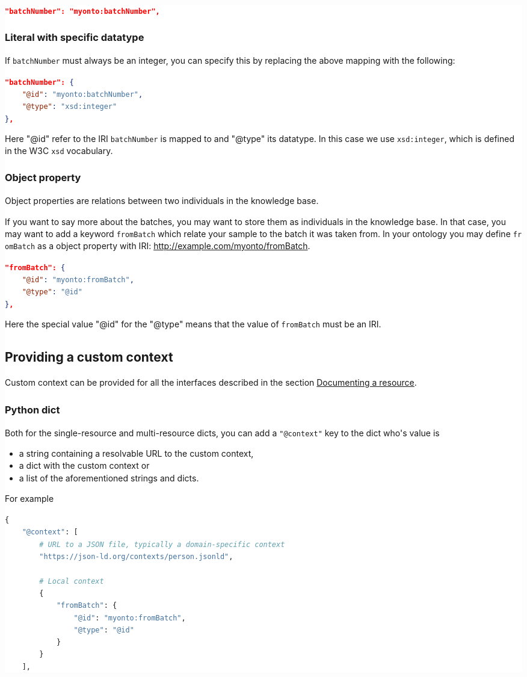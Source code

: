 ```json
"batchNumber": "myonto:batchNumber",
```

### Literal with specific datatype
If `batchNumber` must always be an integer, you can specify this by replacing the above mapping with the following:

```json
"batchNumber": {
    "@id": "myonto:batchNumber",
    "@type": "xsd:integer"
},
```

Here "@id" refer to the IRI `batchNumber` is mapped to and "@type" its datatype. In this case we use `xsd:integer`, which is defined in the W3C `xsd` vocabulary.

### Object property
Object properties are relations between two individuals in the knowledge base.

If you want to say more about the batches, you may want to store them as individuals in the knowledge base.
In that case, you may want to add a keyword `fromBatch` which relate your sample to the batch it was taken from.
In your ontology you may define `fromBatch` as a object property with IRI: http://example.com/myonto/fromBatch.

```json
"fromBatch": {
    "@id": "myonto:fromBatch",
    "@type": "@id"
},
```

Here the special value "@id" for the "@type" means that the value of `fromBatch` must be an IRI.


Providing a custom context
--------------------------
Custom context can be provided for all the interfaces described in the section [Documenting a resource].

### Python dict
Both for the single-resource and multi-resource dicts, you can add a `"@context"` key to the dict who's value is

- a string containing a resolvable URL to the custom context,
- a dict with the custom context or
- a list of the aforementioned strings and dicts.

For example

```python
{
    "@context": [
        # URL to a JSON file, typically a domain-specific context
        "https://json-ld.org/contexts/person.jsonld",

        # Local context
        {
            "fromBatch": {
                "@id": "myonto:fromBatch",
                "@type": "@id"
            }
        }
    ],

```

[With custom context]: #with-custom-context
[User-defined keywords]: #user-defined-keywords
[Python dict]: #python-dict
[resource types]: introduction.md#resource-types
[Documenting a resource]: documenting-a-resource.md
[predefined prefixes]: prefixes.md
[predefined keywords]: keywords.md
[default context]: https://raw.githubusercontent.com/EMMC-ASBL/tripper/refs/heads/master/tripper/context/0.2/context.json
[store()]: ../api_reference/datadoc/dataset.md#tripper.datadoc.dataset.store
[told()]: ../api_reference/datadoc/dataset.md#tripper.datadoc.dataset.told
[save_datadoc()]: ../api_reference/datadoc/dataset.md#tripper.datadoc.dataset.save_datadoc
[TableDoc]: ../api_reference/datadoc/tabledoc.md/#tripper.datadoc.tabledoc.TableDoc
[TableDoc.parse_csv()]: ../api_reference/datadoc/tabledoc.md/#tripper.datadoc.tabledoc.TableDoc.parse_csv
[default JSON-LD context]: https://raw.githubusercontent.com/EMMC-ASBL/tripper/refs/heads/master/tripper/context/0.2/context.json